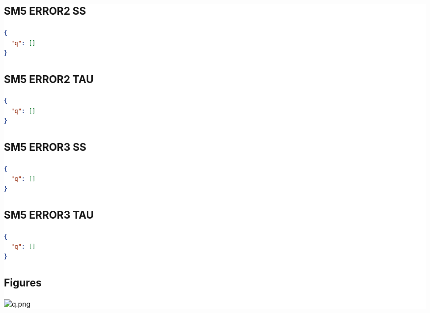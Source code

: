 ## SM5 ERROR2 SS

```json
{
  "q": []
}
```

## SM5 ERROR2 TAU

```json
{
  "q": []
}
```

## SM5 ERROR3 SS

```json
{
  "q": []
}
```

## SM5 ERROR3 TAU

```json
{
  "q": []
}
```

## Figures

![q.png](images/q.png)
